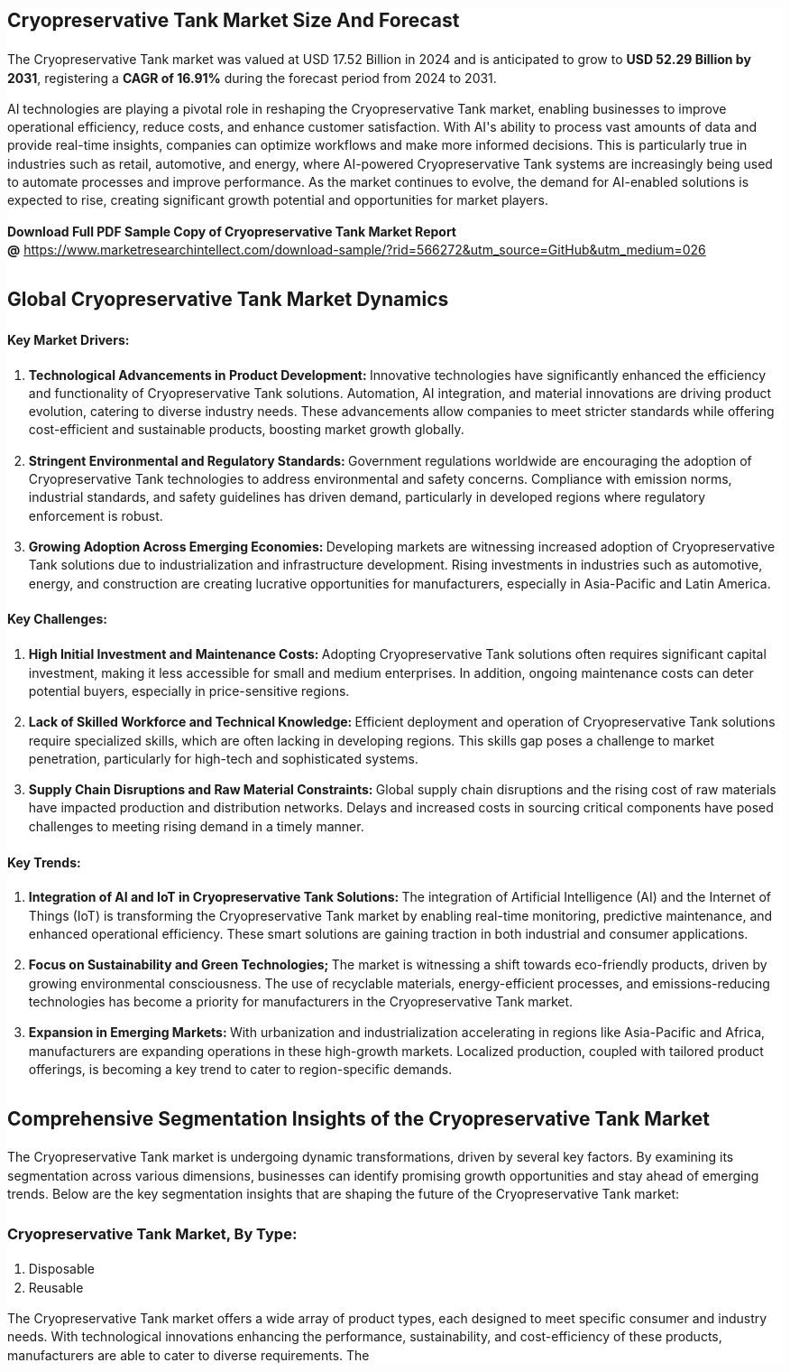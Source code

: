 <h2>Cryopreservative Tank Market Size And Forecast</h2><p>The Cryopreservative Tank market was valued at USD 17.52 Billion in 2024 and is anticipated to grow to <strong>USD 52.29 Billion by 2031</strong>, registering a <strong>CAGR of 16.91%</strong> during the forecast period from 2024 to 2031.</p><p>AI technologies are playing a pivotal role in reshaping the Cryopreservative Tank market, enabling businesses to improve operational efficiency, reduce costs, and enhance customer satisfaction. With AI's ability to process vast amounts of data and provide real-time insights, companies can optimize workflows and make more informed decisions. This is particularly true in industries such as retail, automotive, and energy, where AI-powered Cryopreservative Tank systems are increasingly being used to automate processes and improve performance. As the market continues to evolve, the demand for AI-enabled solutions is expected to rise, creating significant growth potential and opportunities for market players.</p><p><strong>Download Full PDF Sample Copy of Cryopreservative Tank Market Report @</strong>&nbsp;<a href="https://www.marketresearchintellect.com/download-sample/?rid=566272&amp;utm_source=GitHub&amp;utm_medium=026">https://www.marketresearchintellect.com/download-sample/?rid=566272&amp;utm_source=GitHub&amp;utm_medium=026</a></p><h2>Global Cryopreservative Tank Market Dynamics</h2><h4><strong>Key Market Drivers:</strong></h4><ol><li><p><strong>Technological Advancements in Product Development:&nbsp;</strong>Innovative technologies have significantly enhanced the efficiency and functionality of Cryopreservative Tank solutions. Automation, AI integration, and material innovations are driving product evolution, catering to diverse industry needs. These advancements allow companies to meet stricter standards while offering cost-efficient and sustainable products, boosting market growth globally.</p></li><li><p><strong>Stringent Environmental and Regulatory Standards:&nbsp;</strong>Government regulations worldwide are encouraging the adoption of Cryopreservative Tank technologies to address environmental and safety concerns. Compliance with emission norms, industrial standards, and safety guidelines has driven demand, particularly in developed regions where regulatory enforcement is robust.</p></li><li><p><strong>Growing Adoption Across Emerging Economies:&nbsp;</strong>Developing markets are witnessing increased adoption of Cryopreservative Tank solutions due to industrialization and infrastructure development. Rising investments in industries such as automotive, energy, and construction are creating lucrative opportunities for manufacturers, especially in Asia-Pacific and Latin America.</p></li></ol><h4><strong>Key Challenges:</strong></h4><ol><li><p><strong>High Initial Investment and Maintenance Costs:&nbsp;</strong>Adopting Cryopreservative Tank solutions often requires significant capital investment, making it less accessible for small and medium enterprises. In addition, ongoing maintenance costs can deter potential buyers, especially in price-sensitive regions.</p></li><li><p><strong>Lack of Skilled Workforce and Technical Knowledge:&nbsp;</strong>Efficient deployment and operation of Cryopreservative Tank solutions require specialized skills, which are often lacking in developing regions. This skills gap poses a challenge to market penetration, particularly for high-tech and sophisticated systems.</p></li><li><p><strong>Supply Chain Disruptions and Raw Material Constraints:&nbsp;</strong>Global supply chain disruptions and the rising cost of raw materials have impacted production and distribution networks. Delays and increased costs in sourcing critical components have posed challenges to meeting rising demand in a timely manner.</p></li></ol><h4><strong>Key Trends:</strong></h4><ol><li><p><strong>Integration of AI and IoT in Cryopreservative Tank Solutions:&nbsp;</strong>The integration of Artificial Intelligence (AI) and the Internet of Things (IoT) is transforming the Cryopreservative Tank market by enabling real-time monitoring, predictive maintenance, and enhanced operational efficiency. These smart solutions are gaining traction in both industrial and consumer applications.</p></li><li><p><strong>Focus on Sustainability and Green Technologies;&nbsp;</strong>The market is witnessing a shift towards eco-friendly products, driven by growing environmental consciousness. The use of recyclable materials, energy-efficient processes, and emissions-reducing technologies has become a priority for manufacturers in the Cryopreservative Tank market.</p></li><li><p><strong>Expansion in Emerging Markets:&nbsp;</strong>With urbanization and industrialization accelerating in regions like Asia-Pacific and Africa, manufacturers are expanding operations in these high-growth markets. Localized production, coupled with tailored product offerings, is becoming a key trend to cater to region-specific demands.</p></li></ol><div class="article-main__content" data-test-id="publishing-text-block"><h2>Comprehensive Segmentation Insights of the Cryopreservative Tank Market</h2><p>The Cryopreservative Tank market is undergoing dynamic transformations, driven by several key factors. By examining its segmentation across various dimensions, businesses can identify promising growth opportunities and stay ahead of emerging trends. Below are the key segmentation insights that are shaping the future of the Cryopreservative Tank market:</p><h3><strong>Cryopreservative Tank Market, By Type:<br /></strong></h3><ol><li>Disposable<li> Reusable</li></ol><p>The Cryopreservative Tank market offers a wide array of product types, each designed to meet specific consumer and industry needs. With technological innovations enhancing the performance, sustainability, and cost-efficiency of these products, manufacturers are able to cater to diverse requirements. The